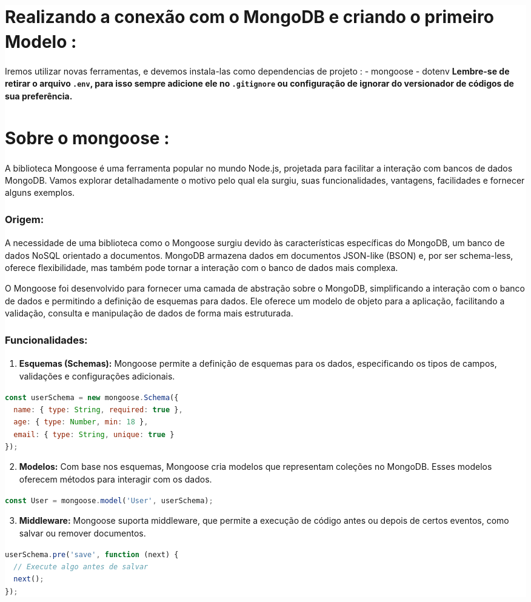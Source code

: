 # Realizando a conexão com o MongoDB e criando o primeiro Modelo :

Iremos utilizar novas ferramentas, e devemos instala-las como dependencias de projeto :
    - mongoose
    - dotenv **Lembre-se de retirar o arquivo `.env`, para isso sempre adicione ele no `.gitignore` ou configuração de ignorar do versionador de códigos de sua preferência.**


# Sobre o mongoose :

A biblioteca Mongoose é uma ferramenta popular no mundo Node.js, projetada para facilitar a interação com bancos de dados MongoDB. Vamos explorar detalhadamente o motivo pelo qual ela surgiu, suas funcionalidades, vantagens, facilidades e fornecer alguns exemplos.

### Origem:

A necessidade de uma biblioteca como o Mongoose surgiu devido às características específicas do MongoDB, um banco de dados NoSQL orientado a documentos. MongoDB armazena dados em documentos JSON-like (BSON) e, por ser schema-less, oferece flexibilidade, mas também pode tornar a interação com o banco de dados mais complexa.

O Mongoose foi desenvolvido para fornecer uma camada de abstração sobre o MongoDB, simplificando a interação com o banco de dados e permitindo a definição de esquemas para dados. Ele oferece um modelo de objeto para a aplicação, facilitando a validação, consulta e manipulação de dados de forma mais estruturada.

### Funcionalidades:

1. **Esquemas (Schemas):** Mongoose permite a definição de esquemas para os dados, especificando os tipos de campos, validações e configurações adicionais.

~~~javascript
const userSchema = new mongoose.Schema({
  name: { type: String, required: true },
  age: { type: Number, min: 18 },
  email: { type: String, unique: true }
});
~~~

2. **Modelos:** Com base nos esquemas, Mongoose cria modelos que representam coleções no MongoDB. Esses modelos oferecem métodos para interagir com os dados.

~~~javascript
const User = mongoose.model('User', userSchema);
~~~

3. **Middleware:** Mongoose suporta middleware, que permite a execução de código antes ou depois de certos eventos, como salvar ou remover documentos.

~~~javascript
userSchema.pre('save', function (next) {
  // Execute algo antes de salvar
  next();
});
~~~
